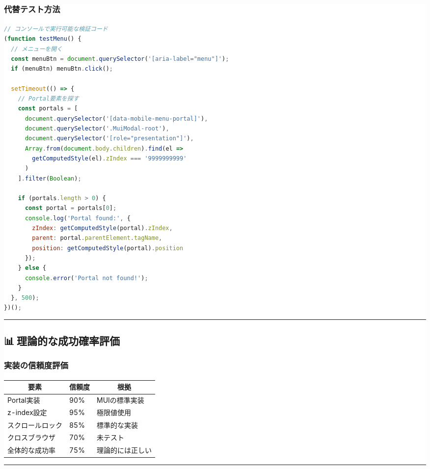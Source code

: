 ### 代替テスト方法

```javascript
// コンソールで実行可能な検証コード
(function testMenu() {
  // メニューを開く
  const menuBtn = document.querySelector('[aria-label="menu"]');
  if (menuBtn) menuBtn.click();
  
  setTimeout(() => {
    // Portal要素を探す
    const portals = [
      document.querySelector('[data-mobile-menu-portal]'),
      document.querySelector('.MuiModal-root'),
      document.querySelector('[role="presentation"]'),
      Array.from(document.body.children).find(el => 
        getComputedStyle(el).zIndex === '9999999999'
      )
    ].filter(Boolean);
    
    if (portals.length > 0) {
      const portal = portals[0];
      console.log('Portal found:', {
        zIndex: getComputedStyle(portal).zIndex,
        parent: portal.parentElement.tagName,
        position: getComputedStyle(portal).position
      });
    } else {
      console.error('Portal not found!');
    }
  }, 500);
})();
```

---

## 📊 理論的な成功確率評価

### 実装の信頼度評価

| 要素 | 信頼度 | 根拠 |
|------|--------|------|
| Portal実装 | 90% | MUIの標準実装 |
| z-index設定 | 95% | 極限値使用 |
| スクロールロック | 85% | 標準的な実装 |
| クロスブラウザ | 70% | 未テスト |
| 全体的な成功率 | 75% | 理論的には正しい |

---